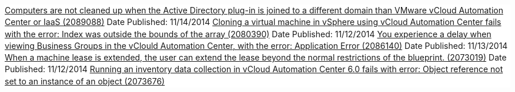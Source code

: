   <tr>
    <td valign="top" width="727">
      <a href="http://vmw.re/1xeVZZL">Computers are not cleaned up when the Active Directory plug-in is joined to a different domain than VMware vCloud Automation Center or IaaS (2089088)</a>
    </td>
  </tr>
  
  <tr>
    <td valign="top" width="727">
      Date Published: 11/14/2014
    </td>
  </tr>
  
  <tr>
    <td valign="top" width="727">
      <a href="http://vmw.re/1xeVXBb">Cloning a virtual machine in vSphere using vCloud Automation Center fails with the error: Index was outside the bounds of the array (2080390)</a>
    </td>
  </tr>
  
  <tr>
    <td valign="top" width="727">
      Date Published: 11/12/2014
    </td>
  </tr>
  
  <tr>
    <td valign="top" width="727">
      <a href="http://vmw.re/1ES4fz6">You experience a delay when viewing Business Groups in the vClould Automation Center, with the error: Application Error (2086140)</a>
    </td>
  </tr>
  
  <tr>
    <td valign="top" width="727">
      Date Published: 11/13/2014
    </td>
  </tr>
  
  <tr>
    <td valign="top" width="727">
      <a href="http://vmw.re/1ES4fza">When a machine lease is extended, the user can extend the lease beyond the normal restrictions of the blueprint. (2073019)</a>
    </td>
  </tr>
  
  <tr>
    <td valign="top" width="727">
      Date Published: 11/12/2014
    </td>
  </tr>
  
  <tr>
    <td valign="top" width="727">
      <a href="http://vmw.re/1xeVZZP">Running an inventory data collection in vCloud Automation Center 6.0 fails with error: Object reference not set to an instance of an object (2073676)</a>
    </td>
  </tr>
  